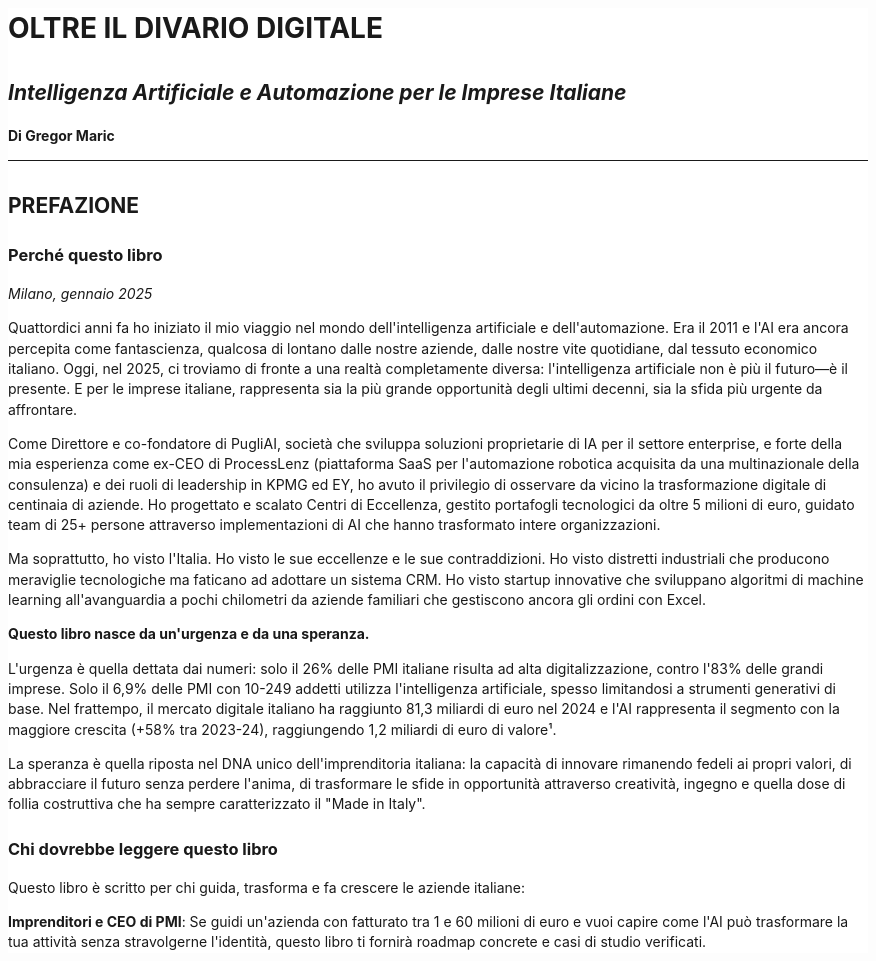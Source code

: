 # OLTRE IL DIVARIO DIGITALE
## *Intelligenza Artificiale e Automazione per le Imprese Italiane*

**Di Gregor Maric**

---

## PREFAZIONE

### Perché questo libro

*Milano, gennaio 2025*

Quattordici anni fa ho iniziato il mio viaggio nel mondo dell'intelligenza artificiale e dell'automazione. Era il 2011 e l'AI era ancora percepita come fantascienza, qualcosa di lontano dalle nostre aziende, dalle nostre vite quotidiane, dal tessuto economico italiano. Oggi, nel 2025, ci troviamo di fronte a una realtà completamente diversa: l'intelligenza artificiale non è più il futuro—è il presente. E per le imprese italiane, rappresenta sia la più grande opportunità degli ultimi decenni, sia la sfida più urgente da affrontare.

Come Direttore e co-fondatore di PugliAI, società che sviluppa soluzioni proprietarie di IA per il settore enterprise, e forte della mia esperienza come ex-CEO di ProcessLenz (piattaforma SaaS per l'automazione robotica acquisita da una multinazionale della consulenza) e dei ruoli di leadership in KPMG ed EY, ho avuto il privilegio di osservare da vicino la trasformazione digitale di centinaia di aziende. Ho progettato e scalato Centri di Eccellenza, gestito portafogli tecnologici da oltre 5 milioni di euro, guidato team di 25+ persone attraverso implementazioni di AI che hanno trasformato intere organizzazioni.

Ma soprattutto, ho visto l'Italia. Ho visto le sue eccellenze e le sue contraddizioni. Ho visto distretti industriali che producono meraviglie tecnologiche ma faticano ad adottare un sistema CRM. Ho visto startup innovative che sviluppano algoritmi di machine learning all'avanguardia a pochi chilometri da aziende familiari che gestiscono ancora gli ordini con Excel.

**Questo libro nasce da un'urgenza e da una speranza.**

L'urgenza è quella dettata dai numeri: solo il 26% delle PMI italiane risulta ad alta digitalizzazione, contro l'83% delle grandi imprese. Solo il 6,9% delle PMI con 10-249 addetti utilizza l'intelligenza artificiale, spesso limitandosi a strumenti generativi di base. Nel frattempo, il mercato digitale italiano ha raggiunto 81,3 miliardi di euro nel 2024 e l'AI rappresenta il segmento con la maggiore crescita (+58% tra 2023-24), raggiungendo 1,2 miliardi di euro di valore¹.

La speranza è quella riposta nel DNA unico dell'imprenditoria italiana: la capacità di innovare rimanendo fedeli ai propri valori, di abbracciare il futuro senza perdere l'anima, di trasformare le sfide in opportunità attraverso creatività, ingegno e quella dose di follia costruttiva che ha sempre caratterizzato il "Made in Italy".

### Chi dovrebbe leggere questo libro

Questo libro è scritto per chi guida, trasforma e fa crescere le aziende italiane:

**Imprenditori e CEO di PMI**: Se guidi un'azienda con fatturato tra 1 e 60 milioni di euro e vuoi capire come l'AI può trasformare la tua attività senza stravolgerne l'identità, questo libro ti fornirà roadmap concrete e casi di studio verificati.
